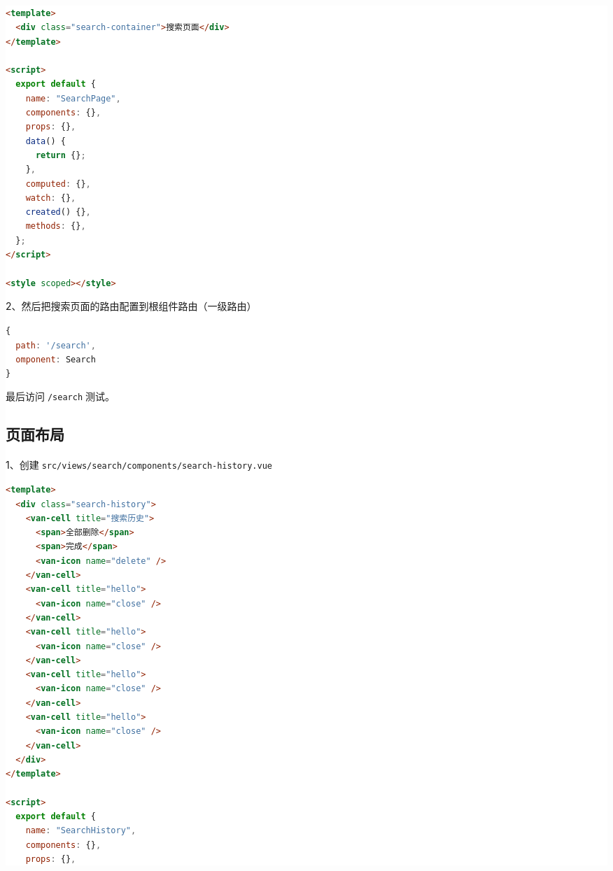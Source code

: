 ```html
<template>
  <div class="search-container">搜索页面</div>
</template>

<script>
  export default {
    name: "SearchPage",
    components: {},
    props: {},
    data() {
      return {};
    },
    computed: {},
    watch: {},
    created() {},
    methods: {},
  };
</script>

<style scoped></style>
```

2、然后把搜索页面的路由配置到根组件路由（一级路由）

```js
{
  path: '/search',
  omponent: Search
}
```

最后访问 `/search` 测试。

## 页面布局

1、创建 `src/views/search/components/search-history.vue`

```html
<template>
  <div class="search-history">
    <van-cell title="搜索历史">
      <span>全部删除</span>
      <span>完成</span>
      <van-icon name="delete" />
    </van-cell>
    <van-cell title="hello">
      <van-icon name="close" />
    </van-cell>
    <van-cell title="hello">
      <van-icon name="close" />
    </van-cell>
    <van-cell title="hello">
      <van-icon name="close" />
    </van-cell>
    <van-cell title="hello">
      <van-icon name="close" />
    </van-cell>
  </div>
</template>

<script>
  export default {
    name: "SearchHistory",
    components: {},
    props: {},
```